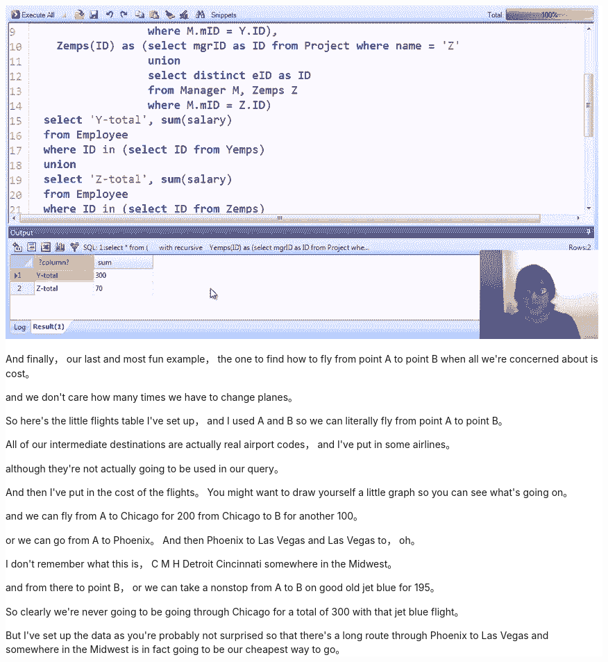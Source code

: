 ![](img/21534375bc2b413d811307b8b694e624_11.png)

 And finally， our last and most fun example， the one to find how to fly from point A to point B when all we're concerned about is cost。

 and we don't care how many times we have to change planes。

 So here's the little flights table I've set up， and I used A and B so we can literally fly from point A to point B。

 All of our intermediate destinations are actually real airport codes， and I've put in some airlines。

 although they're not actually going to be used in our query。

 And then I've put in the cost of the flights。 You might want to draw yourself a little graph so you can see what's going on。

 and we can fly from A to Chicago for 200 from Chicago to B for another 100。

 or we can go from A to Phoenix。 And then Phoenix to Las Vegas and Las Vegas to， oh。

 I don't remember what this is， C M H Detroit Cincinnati somewhere in the Midwest。

 and from there to point B， or we can take a nonstop from A to B on good old jet blue for 195。

 So clearly we're never going to be going through Chicago for a total of 300 with that jet blue flight。

 But I've set up the data as you're probably not surprised so that there's a long route through Phoenix to Las Vegas and somewhere in the Midwest is in fact going to be our cheapest way to go。
